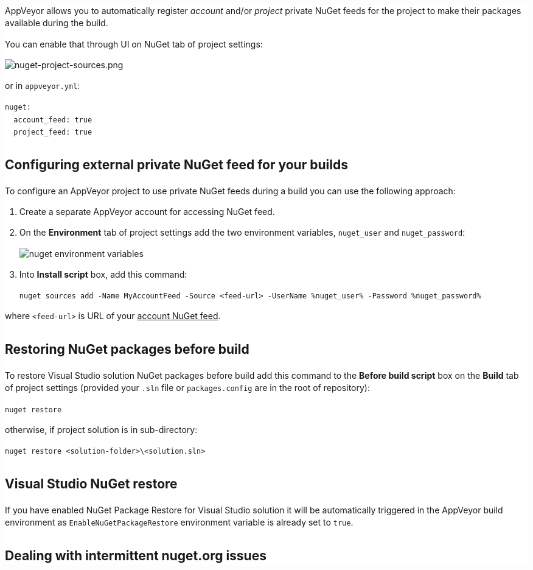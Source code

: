 AppVeyor allows you to automatically register *account* and/or *project* private NuGet feeds for the project to make their packages available during the build.

You can enable that through UI on NuGet tab of project settings:

![nuget-project-sources.png](/site/images/docs/nuget-project-sources.png)

or in `appveyor.yml`:

    nuget:
      account_feed: true
      project_feed: true




## Configuring external private NuGet feed for your builds

To configure an AppVeyor project to use private NuGet feeds during a build you can use the following approach:

1. Create a separate AppVeyor account for accessing NuGet feed.
2. On the **Environment** tab of project settings add the two environment variables, `nuget_user` and `nuget_password`:

   ![nuget environment variables](/site/images/docs/nuget-environment-variables.png)

3. Into **Install script** box, add this command:

    `nuget sources add -Name MyAccountFeed -Source <feed-url> -UserName %nuget_user% -Password %nuget_password%`

where `<feed-url>` is URL of your [account NuGet feed](https://ci.appveyor.com/nuget).





## Restoring NuGet packages before build

To restore Visual Studio solution NuGet packages before build add this command to the **Before build script** box on the **Build** tab of project settings (provided your `.sln` file or `packages.config` are in the root of repository):

    nuget restore

otherwise, if project solution is in sub-directory:

    nuget restore <solution-folder>\<solution.sln>




## Visual Studio NuGet restore

If you have enabled NuGet Package Restore for Visual Studio solution it will be automatically triggered in the AppVeyor build environment as `EnableNuGetPackageRestore` environment variable is already set to `true`.

## Dealing with intermittent nuget.org issues
